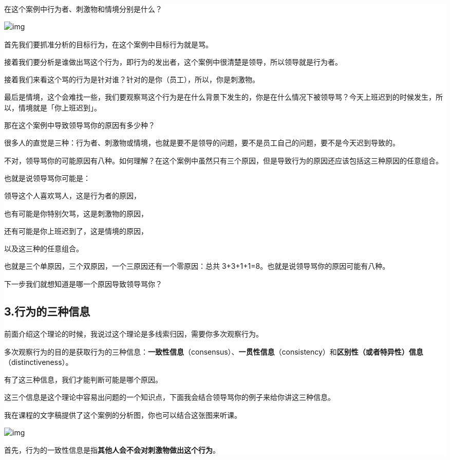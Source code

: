 在这个案例中行为者、刺激物和情境分别是什么？


![img](https://pic2.zhimg.com/v2-a38c9828ebe00ee90d8b9c9813a16cbc.webp)

首先我们要抓准分析的目标行为，在这个案例中目标行为就是骂。


接着我们要分析是谁做出骂这个行为，即行为的发出者，这个案例中很清楚是领导，所以领导就是行为者。


接着我们来看这个骂的行为是针对谁？针对的是你（员工），所以，你是刺激物。


最后是情境，这个会难找一些，我们要观察骂这个行为是在什么背景下发生的，你是在什么情况下被领导骂？今天上班迟到的时候发生，所以，情境就是「你上班迟到」。


那在这个案例中导致领导骂你的原因有多少种？


很多人的直觉是三种：行为者、刺激物或情境，也就是要不是领导的问题，要不是员工自己的问题，要不是今天迟到导致的。 


不对，领导骂你的可能原因有八种。如何理解？在这个案例中虽然只有三个原因，但是导致行为的原因还应该包括这三种原因的任意组合。


也就是说领导骂你可能是：


领导这个人喜欢骂人，这是行为者的原因，


也有可能是你特别欠骂，这是刺激物的原因，


还有可能是你上班迟到了，这是情境的原因，


以及这三种的任意组合。 


也就是三个单原因，三个双原因，一个三原因还有一个零原因：总共 3+3+1+1=8。也就是说领导骂你的原因可能有八种。


下一步我们就想知道是哪一个原因导致领导骂你？


**3.行为的三种信息**
-------------


前面介绍这个理论的时候，我说过这个理论是多线索归因，需要你多次观察行为。 


多次观察行为的目的是获取行为的三种信息：**一致性信息**（consensus）、**一贯性信息**（consistency）和**区别性（或者特异性）信息**（distinctiveness）。


有了这三种信息，我们才能判断可能是哪个原因。


这三个信息是这个理论中容易出问题的一个知识点，下面我会结合领导骂你的例子来给你讲这三种信息。


我在课程的文字稿提供了这个案例的分析图，你也可以结合这张图来听课。


![img](https://pic1.zhimg.com/v2-3dbfd30fdc7ff0fcf1ff087f39365838.webp)

首先，行为的一致性信息是指**其他人会不会对刺激物做出这个行为**。
